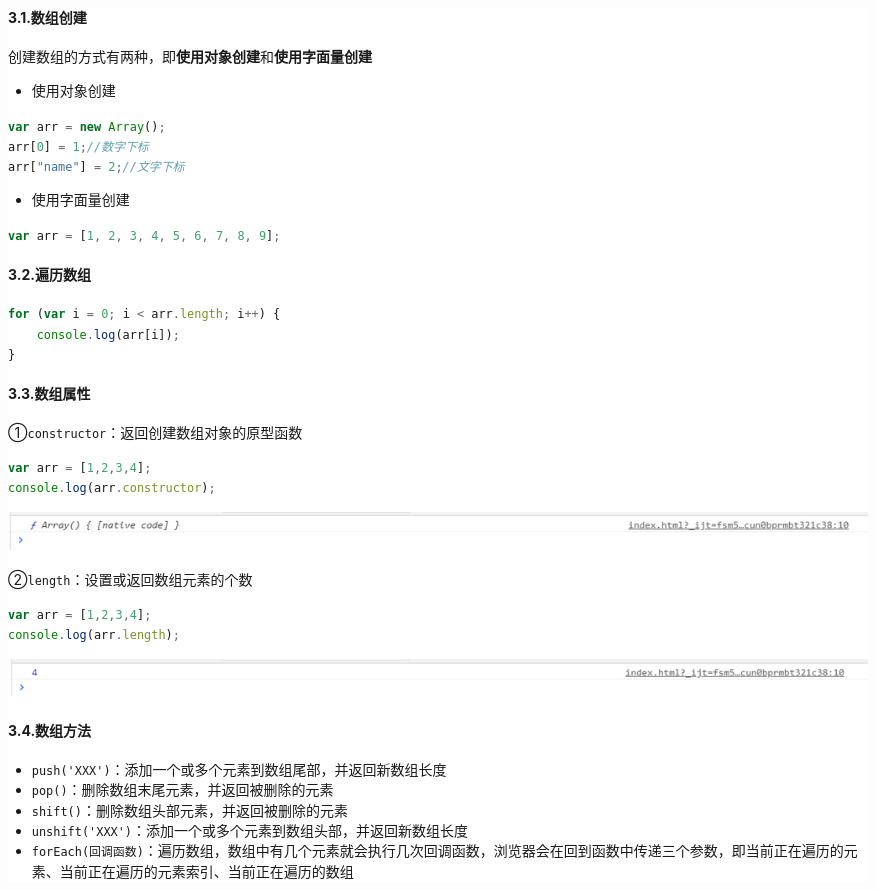 #### 3.1.数组创建

创建数组的方式有两种，即**使用对象创建**和**使用字面量创建**

* 使用对象创建

```javascript
var arr = new Array();
arr[0] = 1;//数字下标
arr["name"] = 2;//文字下标
```

* 使用字面量创建

```javascript
var arr = [1, 2, 3, 4, 5, 6, 7, 8, 9];
```

#### 3.2.遍历数组

```javascript
for (var i = 0; i < arr.length; i++) {
    console.log(arr[i]);
}
```

#### 3.3.数组属性

①`constructor`：返回创建数组对象的原型函数

```javascript
var arr = [1,2,3,4];
console.log(arr.constructor);
```

![image-20201017213941462](assets/980c0ed39d3282e2b8e77253c8bf098b.png)

②`length`：设置或返回数组元素的个数

```javascript
var arr = [1,2,3,4];
console.log(arr.length);
```

![image-20201017214117638](assets/d5b5c2bc0e188b9d4feec0c58c69c244.png)

#### 3.4.数组方法

* `push('XXX')`：添加一个或多个元素到数组尾部，并返回新数组长度
* `pop()`：删除数组末尾元素，并返回被删除的元素
* `shift()`：删除数组头部元素，并返回被删除的元素
* `unshift('XXX')`：添加一个或多个元素到数组头部，并返回新数组长度
* `forEach(回调函数)`：遍历数组，数组中有几个元素就会执行几次回调函数，浏览器会在回到函数中传递三个参数，即当前正在遍历的元素、当前正在遍历的元素索引、当前正在遍历的数组
